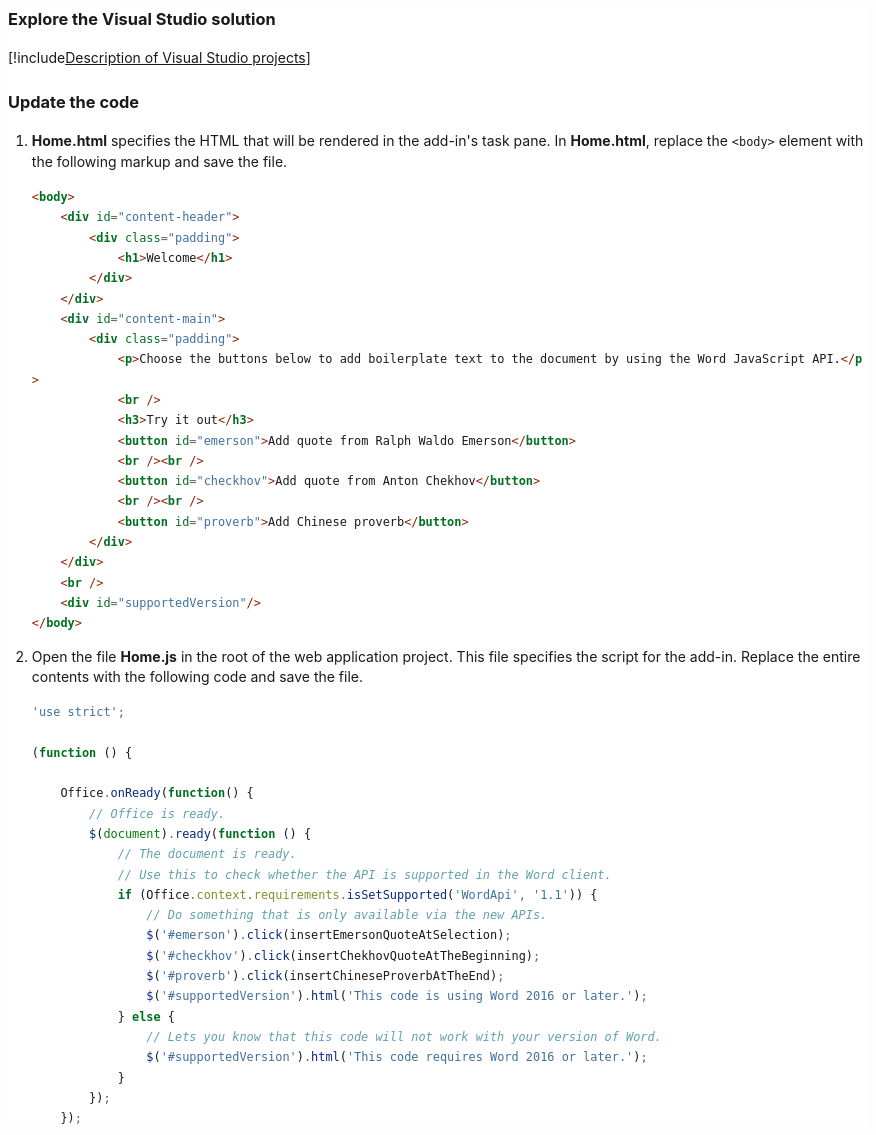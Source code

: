 ### Explore the Visual Studio solution

[!include[Description of Visual Studio projects](../includes/quickstart-vs-solution.md)]

### Update the code

1. **Home.html** specifies the HTML that will be rendered in the add-in's task pane. In **Home.html**, replace the `<body>` element with the following markup and save the file.

    ```html
    <body>
        <div id="content-header">
            <div class="padding">
                <h1>Welcome</h1>
            </div>
        </div>
        <div id="content-main">
            <div class="padding">
                <p>Choose the buttons below to add boilerplate text to the document by using the Word JavaScript API.</p>
                <br />
                <h3>Try it out</h3>
                <button id="emerson">Add quote from Ralph Waldo Emerson</button>
                <br /><br />
                <button id="checkhov">Add quote from Anton Chekhov</button>
                <br /><br />
                <button id="proverb">Add Chinese proverb</button>
            </div>
        </div>
        <br />
        <div id="supportedVersion"/>
    </body>
    ```

1. Open the file **Home.js** in the root of the web application project. This file specifies the script for the add-in. Replace the entire contents with the following code and save the file.

    ```js
    'use strict';

    (function () {

        Office.onReady(function() {
            // Office is ready.
            $(document).ready(function () {
                // The document is ready.
                // Use this to check whether the API is supported in the Word client.
                if (Office.context.requirements.isSetSupported('WordApi', '1.1')) {
                    // Do something that is only available via the new APIs.
                    $('#emerson').click(insertEmersonQuoteAtSelection);
                    $('#checkhov').click(insertChekhovQuoteAtTheBeginning);
                    $('#proverb').click(insertChineseProverbAtTheEnd);
                    $('#supportedVersion').html('This code is using Word 2016 or later.');
                } else {
                    // Lets you know that this code will not work with your version of Word.
                    $('#supportedVersion').html('This code requires Word 2016 or later.');
                }
            });
        });
